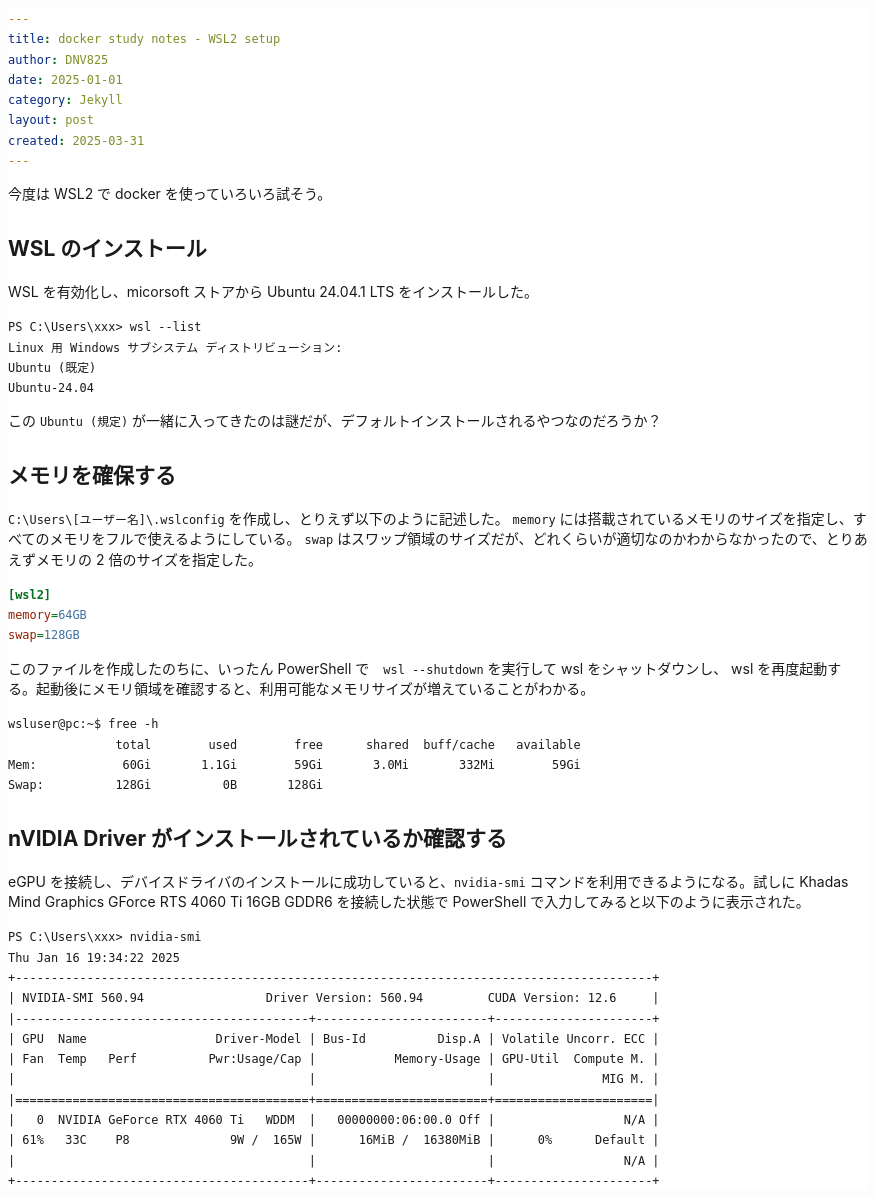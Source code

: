 ```yaml
---
title: docker study notes - WSL2 setup
author: DNV825
date: 2025-01-01
category: Jekyll
layout: post
created: 2025-03-31
---
```


今度は WSL2 で docker を使っていろいろ試そう。

## WSL のインストール

WSL を有効化し、micorsoft ストアから Ubuntu 24.04.1 LTS をインストールした。

```shell
PS C:\Users\xxx> wsl --list
Linux 用 Windows サブシステム ディストリビューション:
Ubuntu (既定)
Ubuntu-24.04
```

この `Ubuntu (規定)` が一緒に入ってきたのは謎だが、デフォルトインストールされるやつなのだろうか？

## メモリを確保する

`C:\Users\[ユーザー名]\.wslconfig` を作成し、とりえず以下のように記述した。
`memory` には搭載されているメモリのサイズを指定し、すべてのメモリをフルで使えるようにしている。
`swap` はスワップ領域のサイズだが、どれくらいが適切なのかわからなかったので、とりあえずメモリの 2 倍のサイズを指定した。

```ini
[wsl2]
memory=64GB
swap=128GB
```

このファイルを作成したのちに、いったん PowerShell で　`wsl --shutdown` を実行して wsl をシャットダウンし、 wsl を再度起動する。起動後にメモリ領域を確認すると、利用可能なメモリサイズが増えていることがわかる。

```shell
wsluser@pc:~$ free -h
               total        used        free      shared  buff/cache   available
Mem:            60Gi       1.1Gi        59Gi       3.0Mi       332Mi        59Gi
Swap:          128Gi          0B       128Gi
```

## nVIDIA Driver がインストールされているか確認する

eGPU を接続し、デバイスドライバのインストールに成功していると、`nvidia-smi` コマンドを利用できるようになる。試しに Khadas Mind Graphics GForce RTS 4060 Ti 16GB GDDR6 を接続した状態で PowerShell で入力してみると以下のように表示された。

```shell
PS C:\Users\xxx> nvidia-smi
Thu Jan 16 19:34:22 2025
+-----------------------------------------------------------------------------------------+
| NVIDIA-SMI 560.94                 Driver Version: 560.94         CUDA Version: 12.6     |
|-----------------------------------------+------------------------+----------------------+
| GPU  Name                  Driver-Model | Bus-Id          Disp.A | Volatile Uncorr. ECC |
| Fan  Temp   Perf          Pwr:Usage/Cap |           Memory-Usage | GPU-Util  Compute M. |
|                                         |                        |               MIG M. |
|=========================================+========================+======================|
|   0  NVIDIA GeForce RTX 4060 Ti   WDDM  |   00000000:06:00.0 Off |                  N/A |
| 61%   33C    P8              9W /  165W |      16MiB /  16380MiB |      0%      Default |
|                                         |                        |                  N/A |
+-----------------------------------------+------------------------+----------------------+
```